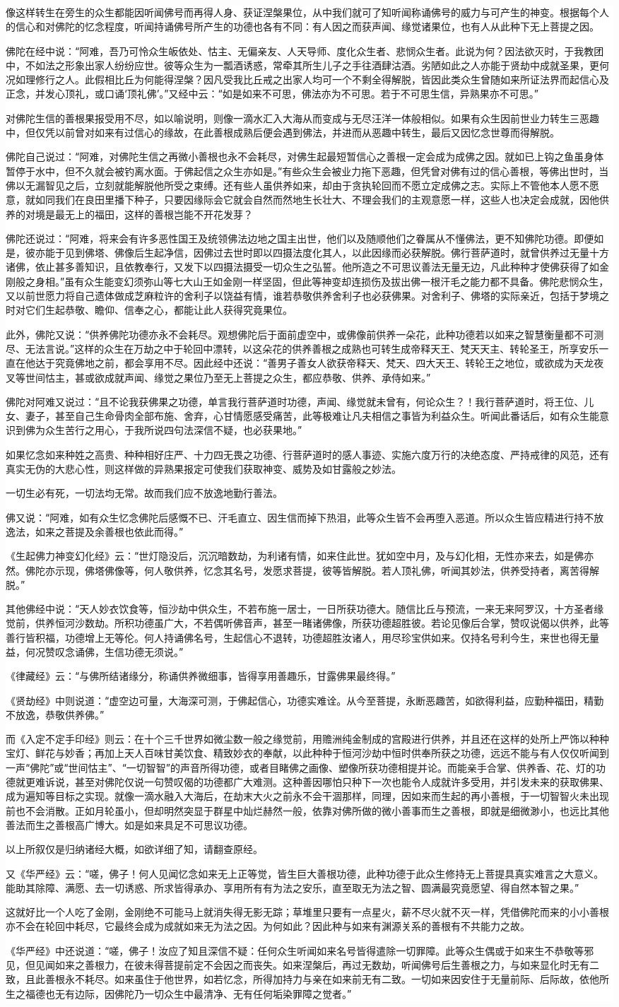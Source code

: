 像这样转生在旁生的众生都能因听闻佛号而再得人身、获证涅槃果位，从中我们就可了知听闻称诵佛号的威力与可产生的神变。根据每个人的信心和对佛陀的忆念程度，听闻持诵佛号所产生的功德也各有不同：有人因之而获声闻、缘觉诸果位，也有人从此种下无上菩提之因。

佛陀在经中说：“阿难，吾乃可怜众生皈依处、怙主、无偏亲友、人天导师、度化众生者、悲悯众生者。此说为何？因法欲灭时，于我教团中，不如法之形象出家人纷纷应世。彼等众生为一瓢酒诱惑，常牵其所生儿子之手往酒肆沽酒。劣陋如此之人亦能于贤劫中成就圣果，更何况如理修行之人。此假相比丘为何能得涅槃？因凡受我比丘戒之出家人均可一个不剩全得解脱，皆因此类众生曾随如来所证法界而起信心及正念，并发心顶礼，或口诵‘顶礼佛’。”又经中云：“如是如来不可思，佛法亦为不可思。若于不可思生信，异熟果亦不可思。”

对佛陀生信的善根果报受用不尽，如以喻说明，则像一滴水汇入大海从而变成与无尽汪洋一体般相似。如果有众生因前世业力转生三恶趣中，但仅凭以前曾对如来有过信心的缘故，在此善根成熟后便会遇到佛法，并进而从恶趣中转生，最后又因忆念世尊而得解脱。

佛陀自己说过：“阿难，对佛陀生信之再微小善根也永不会耗尽，对佛生起最短暂信心之善根一定会成为成佛之因。就如已上钩之鱼虽身体暂停于水中，但不久就会被钓离水面。于佛起信之众生亦如是。”有些众生会被业力拖下恶趣，但凭曾对佛有过的信心善根，等佛出世时，当佛以无漏智见之后，立刻就能解脱他所受之束缚。还有些人虽供养如来，却由于贪执轮回而不愿立定成佛之志。实际上不管他本人愿不愿意，就如同我们在良田里播下种子，只要因缘际会它就会自然而然地生长壮大、不理会我们的主观意愿一样，这些人也决定会成就，因他供养的对境是最无上的福田，这样的善根岂能不开花发芽？

佛陀还说过：“阿难，将来会有许多恶性国王及统领佛法边地之国主出世，他们以及随顺他们之眷属从不懂佛法，更不知佛陀功德。即便如是，彼亦能于见到佛塔、佛像后生起净信，因佛过去世时即以四摄法度化其人，以此因缘而必获解脱。佛行菩萨道时，就曾供养过无量十方诸佛，依止甚多善知识，且依教奉行，又发下以四摄法摄受一切众生之弘誓。他所造之不可思议善法无量无边，凡此种种才使佛获得了如金刚般之身相。”虽有众生能变幻须弥山等七大山王如金刚一样坚固，但此等神变却连损伤及拔出佛一根汗毛之能力都不具备。佛陀悲悯众生，又以前世愿力将自己遗体做成芝麻粒许的舍利子以饶益有情，谁若恭敬供养舍利子也必获佛果。对舍利子、佛塔的实际亲近，包括于梦境之时对它们生起恭敬、瞻仰、信奉之心，都能让此人获得究竟果位。

此外，佛陀又说：“供养佛陀功德亦永不会耗尽。观想佛陀后于面前虚空中，或佛像前供养一朵花，此种功德若以如来之智慧衡量都不可测尽、无法言说。”这样的众生在万劫之中于轮回中漂转，以这朵花的供养善根之成熟也可转生成帝释天王、梵天天主、转轮圣王，所享安乐一直在他达于究竟佛地之前，都会享用不尽。因此经中还说：“善男子善女人欲获帝释天、梵天、四大天王、转轮王之地位，或欲成为天龙夜叉等世间怙主，甚或欲成就声闻、缘觉之果位乃至无上菩提之众生，都应恭敬、供养、承侍如来。”

佛陀对阿难又说过：“且不论我获佛果之功德，单言我行菩萨道时功德，声闻、缘觉就未曾有，何论众生？！我行菩萨道时，将王位、儿女、妻子，甚至自己生命骨肉全部布施、舍弃，心甘情愿感受痛苦，此等极难让凡夫相信之事皆为利益众生。听闻此番话后，如有众生能意识到佛为众生苦行之用心，于我所说四句法深信不疑，也必获果地。”

如果忆念如来种姓之高贵、种种相好庄严、十力四无畏之功德、行菩萨道时的感人事迹、实施六度万行的决绝态度、严持戒律的风范，还有真实无伪的大悲心性，则这样做的异熟果报定可使我们获取神变、威势及如甘露般之妙法。

一切生必有死，一切法均无常。故而我们应不放逸地勤行善法。

佛又说：“阿难，如有众生忆念佛陀后感慨不已、汗毛直立、因生信而掉下热泪，此等众生皆不会再堕入恶道。所以众生皆应精进行持不放逸法，如来之菩提及余善根也依此而得。”

《生起佛力神变幻化经》云：“世灯隐没后，沉沉暗数劫，为利诸有情，如来住此世。犹如空中月，及与幻化相，无性亦来去，如是佛亦然。佛陀亦示现，佛塔佛像等，何人敬供养，忆念其名号，发愿求菩提，彼等皆解脱。若人顶礼佛，听闻其妙法，供养受持者，离苦得解脱。”

其他佛经中说：“天人妙衣饮食等，恒沙劫中供众生，不若布施一居士，一日所获功德大。随信比丘与预流，一来无来阿罗汉，十方圣者缘觉前，供养恒河沙数劫。所积功德虽广大，不若偶听佛音声，甚至一睹诸佛像，所获功德超胜彼。若论见像后合掌，赞叹说偈以供养，此等善行皆积福，功德增上无等伦。何人持诵佛名号，生起信心不退转，功德超胜汝诸人，用尽珍宝供如来。仅持名号利今生，来世也得无量益，何况赞叹念诵佛，生信功德无须说。”

《律藏经》云：“与佛所结诸缘分，称诵供养微细事，皆得享用善趣乐，甘露佛果最终得。”

《贤劫经》中则说道：“虚空边可量，大海深可测，于佛起信心，功德实难诠。从今至菩提，永断恶趣苦，如欲得利益，应勤种福田，精勤不放逸，恭敬供养佛。”

而《入定不定手印经》则云：在十个三千世界如微尘数一般之缘觉前，用赡洲纯金制成的宫殿进行供养，并且还在这样的处所上严饰以种种宝灯、鲜花与妙香；再加上天人百味甘美饮食、精致妙衣的奉献，以此种种于恒河沙劫中恒时供奉所获之功德，远远不能与有人仅仅听闻到一声“佛陀”或“世间怙主”、“一切智智”的声音所得功德，或者目睹佛之画像、塑像所获功德相提并论。而能亲手合掌、供养香、花、灯的功德就更难诉说，甚至对佛陀仅说一句赞叹偈的功德都广大难测。这种善因哪怕只种下一次也能令人成就许多受用，并引发未来的获取佛果、成为遍知等目标之实现。就像一滴水融入大海后，在劫末大火之前永不会干涸那样，同理，因如来而生起的再小善根，于一切智智火未出现前也不会消散。正如月轮虽小，但却明然突显于群星中灿烂赫然一般，依靠对佛所做的微小善事而生之善根，即就是细微渺小，也远比其他善法而生之善根高广博大。如是如来具足不可思议功德。

以上所叙仅是归纳诸经大概，如欲详细了知，请翻查原经。

又《华严经》云：“嗟，佛子！何人见闻忆念如来无上正等觉，皆生巨大善根功德，此种功德于此众生修持无上菩提具真实难言之大意义。能助其除障、满愿、去一切诱惑、所求皆得承办、享用所有有为法之安乐，直至取无为法之智、圆满最究竟愿望、得自然本智之果。”

这就好比一个人吃了金刚，金刚绝不可能马上就消失得无影无踪；草堆里只要有一点星火，薪不尽火就不灭一样，凭借佛陀而来的小小善根亦不会在轮回中耗尽，它最终会成为成就如来无为法之因。为何如此？因此种与如来有渊源关系的善根有不共能力之故。

《华严经》中还说道：“嗟，佛子！汝应了知且深信不疑：任何众生听闻如来名号皆得遣除一切罪障。此等众生偶或于如来生不恭敬等邪见，但见闻如来之善根力，在彼未得菩提前定不会因之而丧失。如来涅槃后，再过无数劫，听闻佛号后生善根之力，与如来显化时无有二致，且此善根永不耗尽。如来虽住于他世界，如若忆念，所得加持力与亲在如来前无有二致。一切如来因安住于无量前际、后际故，依他所生之福德也无有边际，因佛陀乃一切众生中最清净、无有任何垢染罪障之觉者。”
